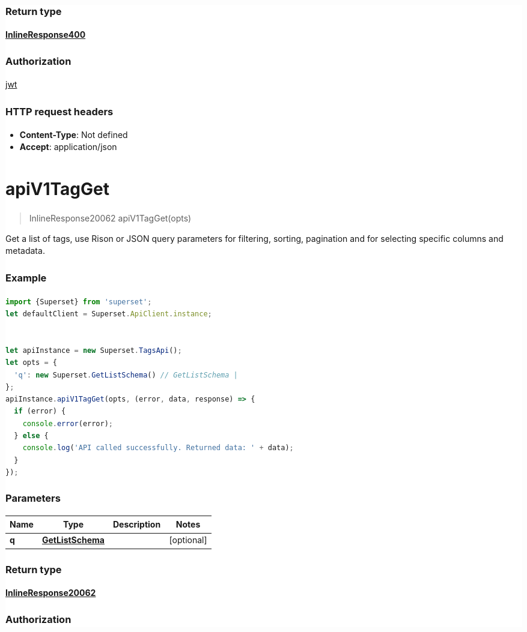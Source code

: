### Return type

[**InlineResponse400**](InlineResponse400.md)

### Authorization

[jwt](../README.md#jwt)

### HTTP request headers

 - **Content-Type**: Not defined
 - **Accept**: application/json

<a name="apiV1TagGet"></a>
# **apiV1TagGet**
> InlineResponse20062 apiV1TagGet(opts)



Get a list of tags, use Rison or JSON query parameters for filtering, sorting, pagination and  for selecting specific columns and metadata.

### Example
```javascript
import {Superset} from 'superset';
let defaultClient = Superset.ApiClient.instance;


let apiInstance = new Superset.TagsApi();
let opts = { 
  'q': new Superset.GetListSchema() // GetListSchema | 
};
apiInstance.apiV1TagGet(opts, (error, data, response) => {
  if (error) {
    console.error(error);
  } else {
    console.log('API called successfully. Returned data: ' + data);
  }
});
```

### Parameters

Name | Type | Description  | Notes
------------- | ------------- | ------------- | -------------
 **q** | [**GetListSchema**](.md)|  | [optional] 

### Return type

[**InlineResponse20062**](InlineResponse20062.md)

### Authorization
